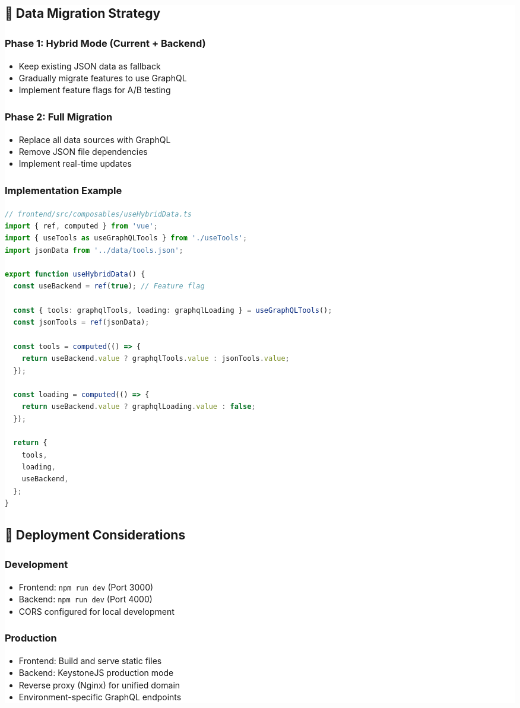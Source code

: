 ## 🔄 Data Migration Strategy

### Phase 1: Hybrid Mode (Current + Backend)
- Keep existing JSON data as fallback
- Gradually migrate features to use GraphQL
- Implement feature flags for A/B testing

### Phase 2: Full Migration
- Replace all data sources with GraphQL
- Remove JSON file dependencies
- Implement real-time updates

### Implementation Example

```typescript
// frontend/src/composables/useHybridData.ts
import { ref, computed } from 'vue';
import { useTools as useGraphQLTools } from './useTools';
import jsonData from '../data/tools.json';

export function useHybridData() {
  const useBackend = ref(true); // Feature flag
  
  const { tools: graphqlTools, loading: graphqlLoading } = useGraphQLTools();
  const jsonTools = ref(jsonData);
  
  const tools = computed(() => {
    return useBackend.value ? graphqlTools.value : jsonTools.value;
  });
  
  const loading = computed(() => {
    return useBackend.value ? graphqlLoading.value : false;
  });
  
  return {
    tools,
    loading,
    useBackend,
  };
}
```

## 🚀 Deployment Considerations

### Development
- Frontend: `npm run dev` (Port 3000)
- Backend: `npm run dev` (Port 4000)
- CORS configured for local development

### Production
- Frontend: Build and serve static files
- Backend: KeystoneJS production mode
- Reverse proxy (Nginx) for unified domain
- Environment-specific GraphQL endpoints
